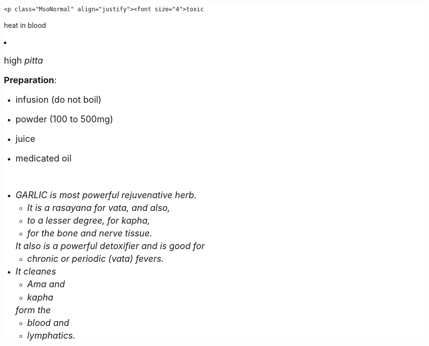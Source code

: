 	<p class="MsoNormal" align="justify"><font size="4">toxic 
heat in blood</font></p></li>
	<li>
	<p class="MsoNormal" align="justify"><font size="4">high </font><i>
	<font size="4">pitta</font></i></p></li>
</ul>
<p class="MsoNormal" align="justify"><b><font size="4">Preparation</font></b><font size="4">:</font></p>
<ul>
	<li>
	<p class="MsoNormal" align="justify"><font size="4">infusion (do not boil)</font></p>
	</li>
	<li>
	<p class="MsoNormal" align="justify"><font size="4">powder (100 to 500mg)</font></p>
	</li>
	<li>
	<p class="MsoNormal" align="justify"><font size="4">juice</font></p></li>
	<li>
	<p class="MsoNormal" align="justify"><font size="4">medicated oil</font></p>
	</li>
</ul>
<p class="MsoNormal" align="justify">&nbsp;</p>
<ul>
	<li>
	<address align="justify"><font size="4">GARLIC is most powerful rejuvenative herb. 
	</font></address>
	<ul>
		<li>
		<address align="justify"><font size="4">It is a rasayana for vata, and also, 
		</font></address></li>
		<li>
		<address align="justify"><font size="4">to a lesser degree, for <i>kapha</i>, 
		</font></address></li>
		<li>
		<address align="justify"><font size="4">for 
the bone and nerve tissue. </font></address></li>
	</ul>
	<address align="justify"><font size="4">It also is a powerful detoxifier and is good for 
	</font></address>
	<ul>
		<li>
		<address align="justify"><font size="4">chronic or periodic (<i>vata</i>) fevers. 
		</font></address></li>
	</ul>
	</li>
	<li>
	<address align="justify"><font size="4">It cleanes </font></address>
	<ul>
		<li>
		<address align="justify"><font size="4"><i>Ama</i> and </font></address>
		</li>
		<li>
		<address align="justify"><font size="4"><i>kapha</i> </font></address>
		</li>
	</ul>
	<address align="justify"><font size="4">form the </font></address>
	<ul>
		<li>
		<address align="justify"><font size="4">blood and </font></address></li>
		<li>
		<address align="justify"><font size="4">lymphatics. </font></address>
		</li>
	</ul>